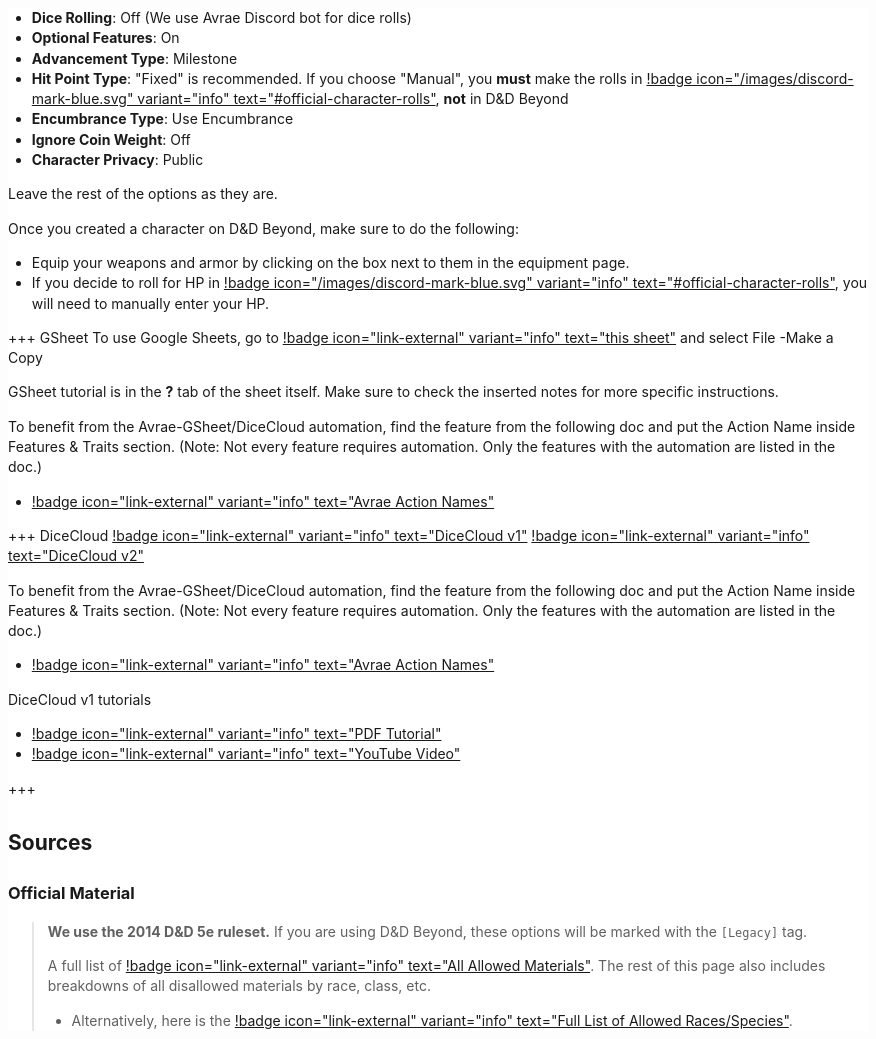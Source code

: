 - **Dice Rolling**: Off (We use Avrae Discord bot for dice rolls)
- **Optional Features**: On
- **Advancement Type**: Milestone
- **Hit Point Type**: "Fixed" is recommended. If you choose "Manual", you **must** make the rolls in [!badge icon="/images/discord-mark-blue.svg" variant="info" text="#official-character-rolls"](https://discord.com/channels/512870694883950598/513963351567499264), **not** in D&D Beyond
- **Encumbrance Type**: Use Encumbrance
- **Ignore Coin Weight**: Off
- **Character Privacy**: Public

Leave the rest of the options as they are.

Once you created a character on D&D Beyond, make sure to do the following:
- Equip your weapons and armor by clicking on the box next to them in the equipment page.
- If you decide to roll for HP in [!badge icon="/images/discord-mark-blue.svg" variant="info" text="#official-character-rolls"](https://discord.com/channels/512870694883950598/513963351567499264), you will need to manually enter your HP.

+++ GSheet
To use Google Sheets, go to [!badge icon="link-external" variant="info" text="this sheet"](https://docs.google.com/spreadsheets/d/1DtJ9AYC_BWUuvP85UqVBBscQO8DhZF8ArAdZnjUO0WM/) and select File -Make a Copy

GSheet tutorial is in the **?** tab of the sheet itself. Make sure to check the inserted notes for more specific instructions.

To benefit from the Avrae-GSheet/DiceCloud automation, find the feature from the following doc and put the Action Name inside Features & Traits section. (Note: Not every feature requires automation. Only the features with the automation are listed in the doc.)
- [!badge icon="link-external" variant="info" text="Avrae Action Names"](https://docs.google.com/spreadsheets/d/1w66DFqD83hkwXqP7rTYx26QAcy1FJmhATpVIgfLmslM/)

+++ DiceCloud
[!badge icon="link-external" variant="info" text="DiceCloud v1"](https://v1.dicecloud.com/)
[!badge icon="link-external" variant="info" text="DiceCloud v2"](https://dicecloud.com/)

To benefit from the Avrae-GSheet/DiceCloud automation, find the feature from the following doc and put the Action Name inside Features & Traits section. (Note: Not every feature requires automation. Only the features with the automation are listed in the doc.)
- [!badge icon="link-external" variant="info" text="Avrae Action Names"](https://docs.google.com/spreadsheets/d/1w66DFqD83hkwXqP7rTYx26QAcy1FJmhATpVIgfLmslM/)

DiceCloud v1 tutorials
- [!badge icon="link-external" variant="info" text="PDF Tutorial"](https://homebrewery.naturalcrit.com/share/rkZujQwpQW)
- [!badge icon="link-external" variant="info" text="YouTube Video"](https://youtu.be/LvYTeq2cdSI)

+++

## Sources

### Official Material

> **We use the 2014 D&D 5e ruleset.** If you are using D&D Beyond, these options will be marked with the `[Legacy]` tag.
> 
> A full list of [!badge icon="link-external" variant="info" text="All Allowed Materials"](https://docs.google.com/spreadsheets/d/15S23RwCXMRJvFKS8d1MRGwSc-58KOAEtkCvUwXiT74k/). The rest of this page also includes breakdowns of all disallowed materials by race, class, etc.
 >-  Alternatively, here is the [!badge icon="link-external" variant="info" text="Full List of Allowed Races/Species"](https://docs.google.com/spreadsheets/d/17NdHfpGLNMDmOr1dKK4lZJyrYiSAGU9knEPDyamBnVY/).
